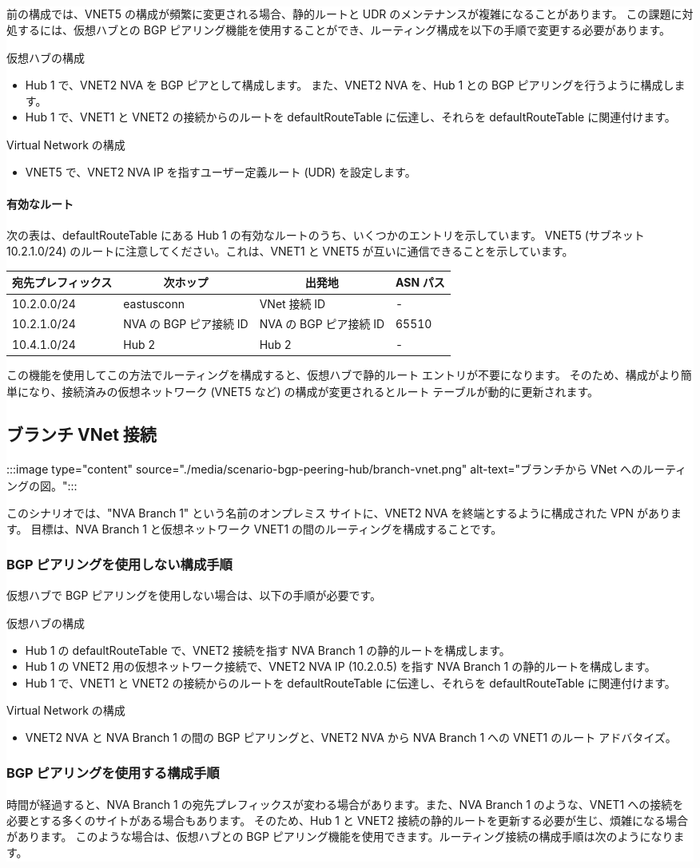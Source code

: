 前の構成では、VNET5 の構成が頻繁に変更される場合、静的ルートと UDR のメンテナンスが複雑になることがあります。 この課題に対処するには、仮想ハブとの BGP ピアリング機能を使用することができ、ルーティング構成を以下の手順で変更する必要があります。

仮想ハブの構成

* Hub 1 で、VNET2 NVA を BGP ピアとして構成します。 また、VNET2 NVA を、Hub 1 との BGP ピアリングを行うように構成します。
* Hub 1 で、VNET1 と VNET2 の接続からのルートを defaultRouteTable に伝達し、それらを defaultRouteTable に関連付けます。

Virtual Network の構成

* VNET5 で、VNET2 NVA IP を指すユーザー定義ルート (UDR) を設定します。

#### <a name="effective-routes"></a>有効なルート

次の表は、defaultRouteTable にある Hub 1 の有効なルートのうち、いくつかのエントリを示しています。 VNET5 (サブネット 10.2.1.0/24) のルートに注意してください。これは、VNET1 と VNET5 が互いに通信できることを示しています。

| 宛先プレフィックス |  次ホップ| 出発地 | ASN パス|
| --- | --- | --- | ---|
| 10.2.0.0/24 |eastusconn  | VNet 接続 ID | - |
| 10.2.1.0/24 |NVA の BGP ピア接続 ID  | NVA の BGP ピア接続 ID |  65510|
|  10.4.1.0/24 | Hub 2 | Hub 2 | - |

この機能を使用してこの方法でルーティングを構成すると、仮想ハブで静的ルート エントリが不要になります。 そのため、構成がより簡単になり、接続済みの仮想ネットワーク (VNET5 など) の構成が変更されるとルート テーブルが動的に更新されます。

## <a name="branch-vnet-connectivity"></a><a name="branch-vnet"></a>ブランチ VNet 接続

:::image type="content" source="./media/scenario-bgp-peering-hub/branch-vnet.png" alt-text="ブランチから VNet へのルーティングの図。":::

このシナリオでは、"NVA Branch 1" という名前のオンプレミス サイトに、VNET2 NVA を終端とするように構成された VPN があります。 目標は、NVA Branch 1 と仮想ネットワーク VNET1 の間のルーティングを構成することです。

### <a name="configuration-steps-without-bgp-peering"></a>BGP ピアリングを使用しない構成手順

仮想ハブで BGP ピアリングを使用しない場合は、以下の手順が必要です。

仮想ハブの構成

* Hub 1 の defaultRouteTable で、VNET2 接続を指す NVA Branch 1 の静的ルートを構成します。
* Hub 1 の VNET2 用の仮想ネットワーク接続で、VNET2 NVA IP (10.2.0.5) を指す NVA Branch 1 の静的ルートを構成します。
* Hub 1 で、VNET1 と VNET2 の接続からのルートを defaultRouteTable に伝達し、それらを defaultRouteTable に関連付けます。

Virtual Network の構成

* VNET2 NVA と NVA Branch 1 の間の BGP ピアリングと、VNET2 NVA から NVA Branch 1 への VNET1 のルート アドバタイズ。

### <a name="configuration-steps-with-bgp-peering"></a>BGP ピアリングを使用する構成手順

時間が経過すると、NVA Branch 1 の宛先プレフィックスが変わる場合があります。また、NVA Branch 1 のような、VNET1 への接続を必要とする多くのサイトがある場合もあります。 そのため、Hub 1 と VNET2 接続の静的ルートを更新する必要が生じ、煩雑になる場合があります。 このような場合は、仮想ハブとの BGP ピアリング機能を使用できます。ルーティング接続の構成手順は次のようになります。
